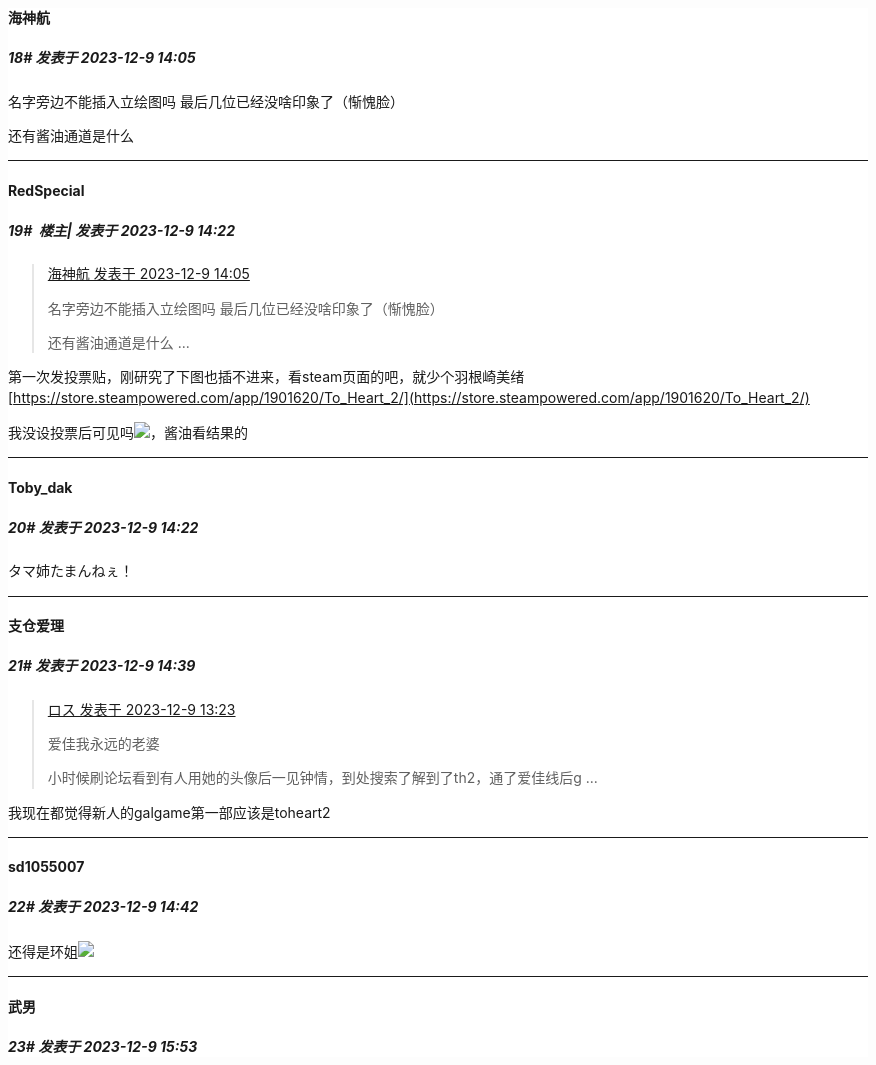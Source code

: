 ####  海神航  
##### 18#       发表于 2023-12-9 14:05

名字旁边不能插入立绘图吗 最后几位已经没啥印象了（惭愧脸）

还有酱油通道是什么

*****

####  RedSpecial  
##### 19#         楼主| 发表于 2023-12-9 14:22

<blockquote><a href="httphttps://bbs.saraba1st.com/2b/forum.php?mod=redirect&amp;goto=findpost&amp;pid=63272953&amp;ptid=2163496" target="_blank">海神航 发表于 2023-12-9 14:05</a>

名字旁边不能插入立绘图吗 最后几位已经没啥印象了（惭愧脸）

还有酱油通道是什么 ...</blockquote>
第一次发投票贴，刚研究了下图也插不进来，看steam页面的吧，就少个羽根崎美绪
[https://store.steampowered.com/app/1901620/To_Heart_2/](https://store.steampowered.com/app/1901620/To_Heart_2/)

我没设投票后可见吗<img src="https://static.saraba1st.com/image/smiley/face2017/128.png" referrerpolicy="no-referrer">，酱油看结果的

*****

####  Toby_dak  
##### 20#       发表于 2023-12-9 14:22

タマ姉たまんねぇ！

*****

####  支仓爱理  
##### 21#       发表于 2023-12-9 14:39

<blockquote><a href="httphttps://bbs.saraba1st.com/2b/forum.php?mod=redirect&amp;goto=findpost&amp;pid=63272629&amp;ptid=2163496" target="_blank">ロス 发表于 2023-12-9 13:23</a>

爱佳我永远的老婆

小时候刷论坛看到有人用她的头像后一见钟情，到处搜索了解到了th2，通了爱佳线后g ...</blockquote>
我现在都觉得新人的galgame第一部应该是toheart2 

*****

####  sd1055007  
##### 22#       发表于 2023-12-9 14:42

还得是环姐<img src="https://static.saraba1st.com/image/smiley/face2017/072.png" referrerpolicy="no-referrer">

*****

####  武男  
##### 23#       发表于 2023-12-9 15:53
